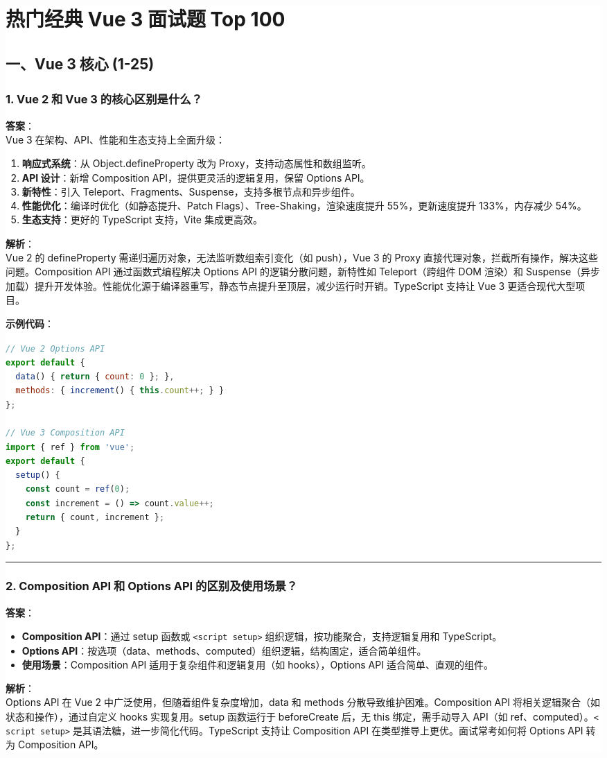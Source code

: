 # 热门经典 Vue 3 面试题 Top 100

## 一、Vue 3 核心 (1-25)

### 1. Vue 2 和 Vue 3 的核心区别是什么？
**答案**：  
Vue 3 在架构、API、性能和生态支持上全面升级：  

1. **响应式系统**：从 Object.defineProperty 改为 Proxy，支持动态属性和数组监听。  
2. **API 设计**：新增 Composition API，提供更灵活的逻辑复用，保留 Options API。  
3. **新特性**：引入 Teleport、Fragments、Suspense，支持多根节点和异步组件。  
4. **性能优化**：编译时优化（如静态提升、Patch Flags）、Tree-Shaking，渲染速度提升 55%，更新速度提升 133%，内存减少 54%。  
5. **生态支持**：更好的 TypeScript 支持，Vite 集成更高效。

**解析**：  
Vue 2 的 defineProperty 需递归遍历对象，无法监听数组索引变化（如 push），Vue 3 的 Proxy 直接代理对象，拦截所有操作，解决这些问题。Composition API 通过函数式编程解决 Options API 的逻辑分散问题，新特性如 Teleport（跨组件 DOM 渲染）和 Suspense（异步加载）提升开发体验。性能优化源于编译器重写，静态节点提升至顶层，减少运行时开销。TypeScript 支持让 Vue 3 更适合现代大型项目。

**示例代码**：
```javascript
// Vue 2 Options API
export default {
  data() { return { count: 0 }; },
  methods: { increment() { this.count++; } }
};

// Vue 3 Composition API
import { ref } from 'vue';
export default {
  setup() {
    const count = ref(0);
    const increment = () => count.value++;
    return { count, increment };
  }
};
```

---

### 2. Composition API 和 Options API 的区别及使用场景？
**答案**：  
- **Composition API**：通过 setup 函数或 `<script setup>` 组织逻辑，按功能聚合，支持逻辑复用和 TypeScript。  
- **Options API**：按选项（data、methods、computed）组织逻辑，结构固定，适合简单组件。  
- **使用场景**：Composition API 适用于复杂组件和逻辑复用（如 hooks），Options API 适合简单、直观的组件。

**解析**：  
Options API 在 Vue 2 中广泛使用，但随着组件复杂度增加，data 和 methods 分散导致维护困难。Composition API 将相关逻辑聚合（如状态和操作），通过自定义 hooks 实现复用。setup 函数运行于 beforeCreate 后，无 this 绑定，需手动导入 API（如 ref、computed）。`<script setup>` 是其语法糖，进一步简化代码。TypeScript 支持让 Composition API 在类型推导上更优。面试常考如何将 Options API 转为 Composition API。
